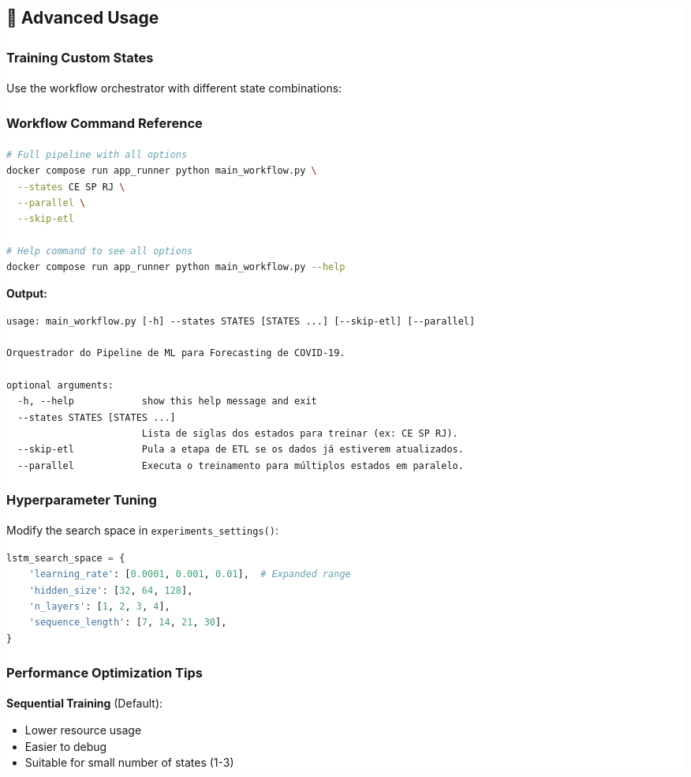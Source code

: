 ## 🔧 Advanced Usage

### Training Custom States

Use the workflow orchestrator with different state combinations:

### Workflow Command Reference

```bash
# Full pipeline with all options
docker compose run app_runner python main_workflow.py \
  --states CE SP RJ \
  --parallel \
  --skip-etl

# Help command to see all options
docker compose run app_runner python main_workflow.py --help
```

**Output:**
```
usage: main_workflow.py [-h] --states STATES [STATES ...] [--skip-etl] [--parallel]

Orquestrador do Pipeline de ML para Forecasting de COVID-19.

optional arguments:
  -h, --help            show this help message and exit
  --states STATES [STATES ...]
                        Lista de siglas dos estados para treinar (ex: CE SP RJ).
  --skip-etl            Pula a etapa de ETL se os dados já estiverem atualizados.
  --parallel            Executa o treinamento para múltiplos estados em paralelo.
```

### Hyperparameter Tuning

Modify the search space in `experiments_settings()`:

```python
lstm_search_space = {
    'learning_rate': [0.0001, 0.001, 0.01],  # Expanded range
    'hidden_size': [32, 64, 128],
    'n_layers': [1, 2, 3, 4],
    'sequence_length': [7, 14, 21, 30],
}
```

### Performance Optimization Tips

**Sequential Training** (Default):
- Lower resource usage
- Easier to debug
- Suitable for small number of states (1-3)
